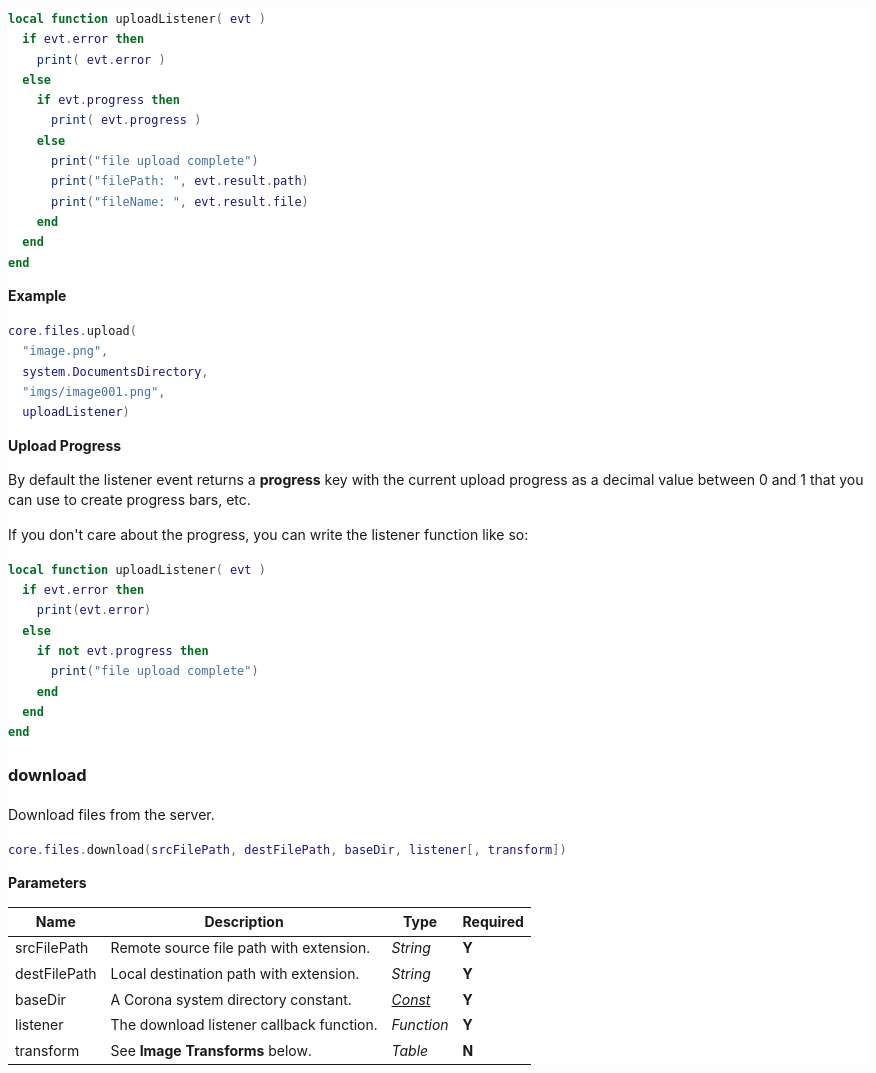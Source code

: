 ```lua
local function uploadListener( evt )
  if evt.error then
    print( evt.error )
  else
    if evt.progress then
      print( evt.progress )
    else
      print("file upload complete")
      print("filePath: ", evt.result.path)
      print("fileName: ", evt.result.file)
    end
  end
end
```

__Example__

```lua
core.files.upload( 
  "image.png", 
  system.DocumentsDirectory, 
  "imgs/image001.png", 
  uploadListener)
```

__Upload Progress__

By default the listener event returns a __progress__ key with the current upload progress as a decimal value between 0 and 1 that you can use to create progress bars, etc.

If you don't care about the progress, you can write the listener function like so:

```lua
local function uploadListener( evt )
  if evt.error then
    print(evt.error)
  else
    if not evt.progress then
      print("file upload complete")
    end
  end
end
```

### download

Download files from the server.

```lua
core.files.download(srcFilePath, destFilePath, baseDir, listener[, transform])
```

__Parameters__

|Name|Description|Type|Required|
|----|-----------|----|--------|
|srcFilePath|Remote source file path with extension.|_String_|__Y__|
|destFilePath|Local destination path with extension.|_String_|__Y__|
|baseDir|A Corona system directory constant.|_[Const](https://docs.coronalabs.com/api/library/system/index.html#constants)_|__Y__|
|listener|The download listener callback function.|_Function_|__Y__|
|transform|See __Image Transforms__ below.|_Table_|__N__|
